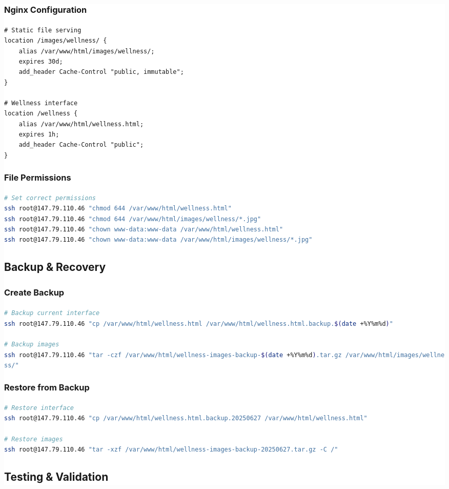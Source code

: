 ### Nginx Configuration
```nginx
# Static file serving
location /images/wellness/ {
    alias /var/www/html/images/wellness/;
    expires 30d;
    add_header Cache-Control "public, immutable";
}

# Wellness interface
location /wellness {
    alias /var/www/html/wellness.html;
    expires 1h;
    add_header Cache-Control "public";
}
```

### File Permissions
```bash
# Set correct permissions
ssh root@147.79.110.46 "chmod 644 /var/www/html/wellness.html"
ssh root@147.79.110.46 "chmod 644 /var/www/html/images/wellness/*.jpg"
ssh root@147.79.110.46 "chown www-data:www-data /var/www/html/wellness.html"
ssh root@147.79.110.46 "chown www-data:www-data /var/www/html/images/wellness/*.jpg"
```

## Backup & Recovery

### Create Backup
```bash
# Backup current interface
ssh root@147.79.110.46 "cp /var/www/html/wellness.html /var/www/html/wellness.html.backup.$(date +%Y%m%d)"

# Backup images
ssh root@147.79.110.46 "tar -czf /var/www/html/wellness-images-backup-$(date +%Y%m%d).tar.gz /var/www/html/images/wellness/"
```

### Restore from Backup
```bash
# Restore interface
ssh root@147.79.110.46 "cp /var/www/html/wellness.html.backup.20250627 /var/www/html/wellness.html"

# Restore images
ssh root@147.79.110.46 "tar -xzf /var/www/html/wellness-images-backup-20250627.tar.gz -C /"
```

## Testing & Validation
